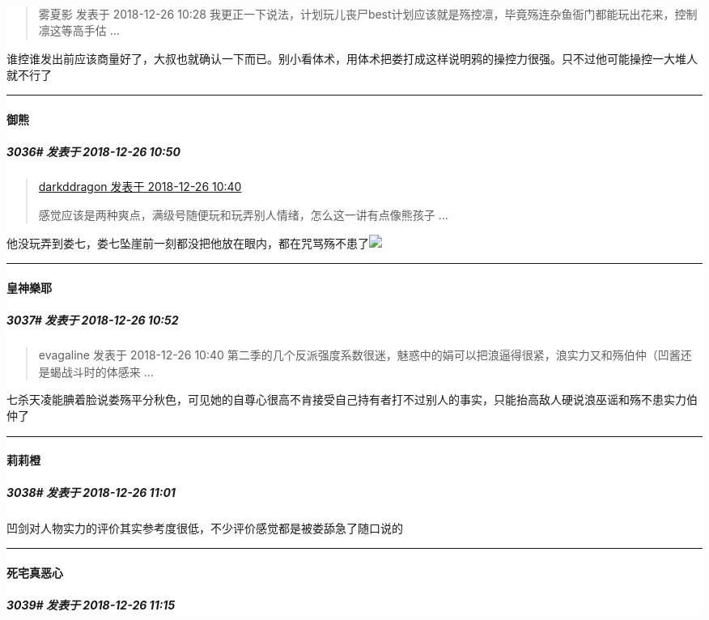 
<blockquote>雾夏影 发表于 2018-12-26 10:28
我更正一下说法，计划玩儿丧尸best计划应该就是殇控凛，毕竟殇连杂鱼衙门都能玩出花来，控制凛这等高手估 ...</blockquote>
谁控谁发出前应该商量好了，大叔也就确认一下而已。别小看体术，用体术把娄打成这样说明鸦的操控力很强。只不过他可能操控一大堆人就不行了







-----

####  御熊  
##### 3036#       发表于 2018-12-26 10:50



<blockquote><a href="httphttps://bbs.saraba1st.com/2b/forum.php?mod=redirect&amp;goto=findpost&amp;pid=42071629&amp;ptid=1770999" target="_blank">darkddragon 发表于 2018-12-26 10:40</a>

感觉应该是两种爽点，满级号随便玩和玩弄别人情绪，怎么这一讲有点像熊孩子 ...</blockquote>
他没玩弄到娄七，娄七坠崖前一刻都没把他放在眼内，都在咒骂殇不患了<img src="https://static.saraba1st.com/image/smiley/face2017/067.png" referrerpolicy="no-referrer">







-----

####  皇神樂耶  
##### 3037#       发表于 2018-12-26 10:52



<blockquote>evagaline 发表于 2018-12-26 10:40
第二季的几个反派强度系数很迷，魅惑中的娟可以把浪逼得很紧，浪实力又和殇伯仲（凹酱还是蝎战斗时的体感来 ...</blockquote>
七杀天凌能腆着脸说娄殇平分秋色，可见她的自尊心很高不肯接受自己持有者打不过别人的事实，只能抬高敌人硬说浪巫谣和殇不患实力伯仲了







-----

####  莉莉橙  
##### 3038#       发表于 2018-12-26 11:01




凹剑对人物实力的评价其实参考度很低，不少评价感觉都是被娄舔急了随口说的







-----

####  死宅真恶心  
##### 3039#       发表于 2018-12-26 11:15
